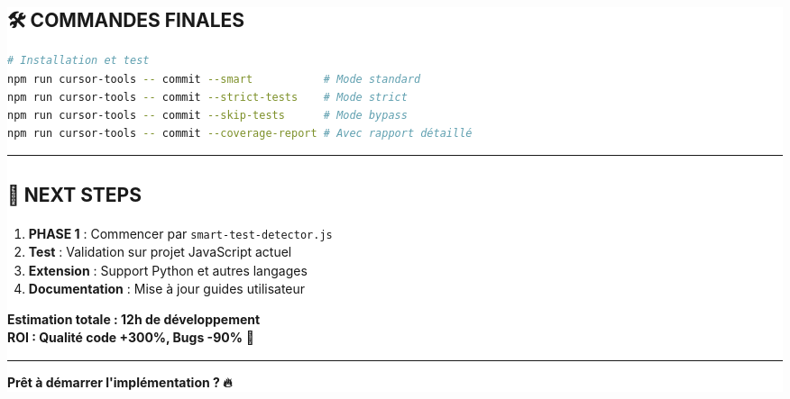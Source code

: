 
## 🛠️ **COMMANDES FINALES**

```bash
# Installation et test
npm run cursor-tools -- commit --smart           # Mode standard
npm run cursor-tools -- commit --strict-tests    # Mode strict  
npm run cursor-tools -- commit --skip-tests      # Mode bypass
npm run cursor-tools -- commit --coverage-report # Avec rapport détaillé
```

---

## 🎯 **NEXT STEPS**

1. **PHASE 1** : Commencer par `smart-test-detector.js`
2. **Test** : Validation sur projet JavaScript actuel
3. **Extension** : Support Python et autres langages
4. **Documentation** : Mise à jour guides utilisateur

**Estimation totale : 12h de développement**  
**ROI : Qualité code +300%, Bugs -90%** 🚀

---

**Prêt à démarrer l'implémentation ? 🔥** 